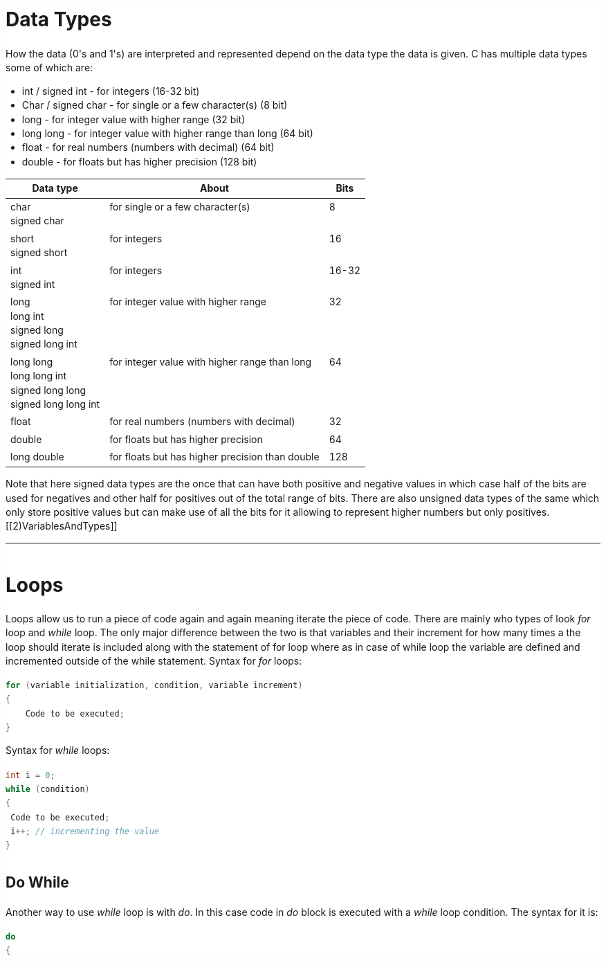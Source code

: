 # Data Types
How the data (0's and 1's) are interpreted and represented depend on the data type the data is given. C has multiple data types some of which are:
- int / signed int - for integers (16-32 bit)
- Char / signed char - for single or a few character(s) (8 bit)
- long  - for integer value with higher range (32 bit)
- long long - for integer value with higher range than long (64 bit)
- float - for real numbers (numbers with decimal) (64 bit)
- double - for floats but has higher precision (128 bit)

| Data type                                                              | About                                           | Bits  |
| ---------------------------------------------------------------------- | ----------------------------------------------- | ----- |
| char<br>signed char                                                    | for single or a few character(s)                | 8     |
| short<br>signed short                                                  | for integers                                    | 16    |
| int<br>signed int                                                      | for integers                                    | 16-32 |
| long<br>long int<br>signed long<br>signed long int                     | for integer value with higher range             | 32    |
| long long<br>long long int<br>signed long long<br>signed long long int | for integer value with higher range than long   | 64    |
| float                                                                  | for real numbers (numbers with decimal)         | 32    |
| double                                                                 | for floats but has higher precision             | 64    |
| long double                                                            | for floats but has higher precision than double | 128   |
Note that here signed data types are the once that can have both positive and negative values in which case half of the bits are used for negatives and other half for positives out of the total range of bits. There are also unsigned data types of the same which only store positive values but can make use of all the bits for it allowing to represent higher numbers but only positives.
[[2)VariablesAndTypes]]

---
# Loops
Loops allow us to run a piece of code again and again meaning iterate the piece of code. There are mainly who types of look *for* loop and *while* loop. The only major difference between the two is that variables and their increment for how many times a the loop should iterate is included along with the statement of for loop where as in case of while loop the variable are defined and incremented outside of the while statement.
Syntax for *for* loops:
```c
for (variable initialization, condition, variable increment)
{
	Code to be executed;
}
```
Syntax for *while* loops:
```c
int i = 0;
while (condition)
{
 Code to be executed;
 i++; // incrementing the value
}
```
## Do While
Another way to use *while* loop is with *do*. In this case code in *do* block is executed with a *while* loop condition. The syntax for it is:
```c
do 
{
```